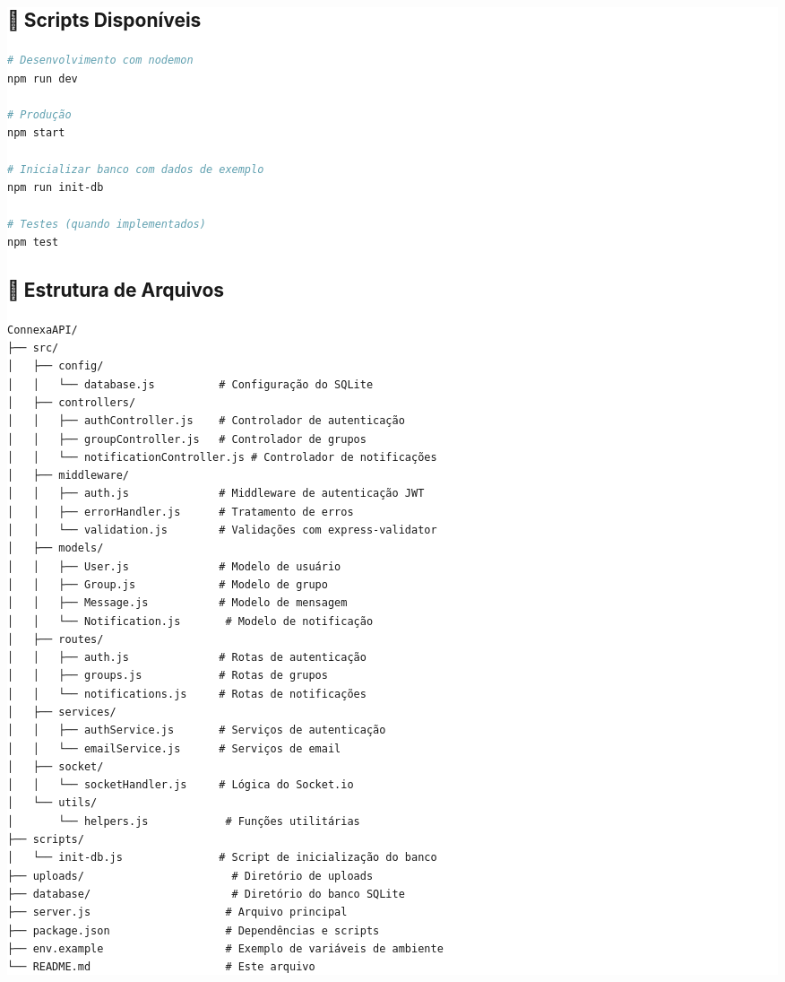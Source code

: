## 🚀 Scripts Disponíveis

```bash
# Desenvolvimento com nodemon
npm run dev

# Produção
npm start

# Inicializar banco com dados de exemplo
npm run init-db

# Testes (quando implementados)
npm test
```

## 📁 Estrutura de Arquivos

```
ConnexaAPI/
├── src/
│   ├── config/
│   │   └── database.js          # Configuração do SQLite
│   ├── controllers/
│   │   ├── authController.js    # Controlador de autenticação
│   │   ├── groupController.js   # Controlador de grupos
│   │   └── notificationController.js # Controlador de notificações
│   ├── middleware/
│   │   ├── auth.js              # Middleware de autenticação JWT
│   │   ├── errorHandler.js      # Tratamento de erros
│   │   └── validation.js        # Validações com express-validator
│   ├── models/
│   │   ├── User.js              # Modelo de usuário
│   │   ├── Group.js             # Modelo de grupo
│   │   ├── Message.js           # Modelo de mensagem
│   │   └── Notification.js       # Modelo de notificação
│   ├── routes/
│   │   ├── auth.js              # Rotas de autenticação
│   │   ├── groups.js            # Rotas de grupos
│   │   └── notifications.js     # Rotas de notificações
│   ├── services/
│   │   ├── authService.js       # Serviços de autenticação
│   │   └── emailService.js      # Serviços de email
│   ├── socket/
│   │   └── socketHandler.js     # Lógica do Socket.io
│   └── utils/
│       └── helpers.js            # Funções utilitárias
├── scripts/
│   └── init-db.js               # Script de inicialização do banco
├── uploads/                       # Diretório de uploads
├── database/                      # Diretório do banco SQLite
├── server.js                     # Arquivo principal
├── package.json                  # Dependências e scripts
├── env.example                   # Exemplo de variáveis de ambiente
└── README.md                     # Este arquivo
```
